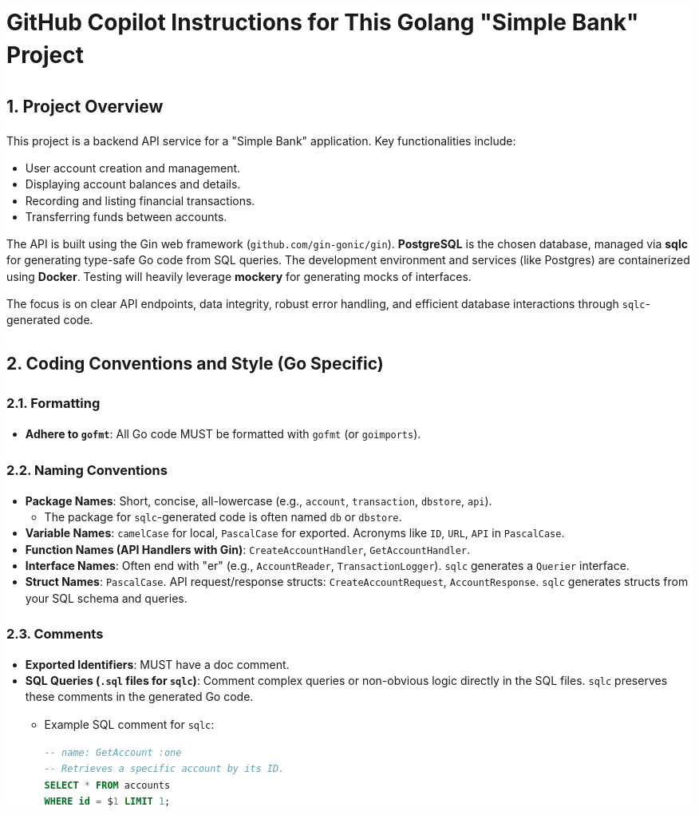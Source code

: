 # GitHub Copilot Instructions for This Golang "Simple Bank" Project

## 1. Project Overview

This project is a backend API service for a "Simple Bank" application.
Key functionalities include:

- User account creation and management.
- Displaying account balances and details.
- Recording and listing financial transactions.
- Transferring funds between accounts.

The API is built using the Gin web framework (`github.com/gin-gonic/gin`).
**PostgreSQL** is the chosen database, managed via **sqlc** for generating type-safe Go code from SQL queries.
The development environment and services (like Postgres) are containerized using **Docker**.
Testing will heavily leverage **mockery** for generating mocks of interfaces.

The focus is on clear API endpoints, data integrity, robust error handling, and efficient database interactions through `sqlc`-generated code.

## 2. Coding Conventions and Style (Go Specific)

### 2.1. Formatting

- **Adhere to `gofmt`**: All Go code MUST be formatted with `gofmt` (or `goimports`).

### 2.2. Naming Conventions

- **Package Names**: Short, concise, all-lowercase (e.g., `account`, `transaction`, `dbstore`, `api`).
  - The package for `sqlc`-generated code is often named `db` or `dbstore`.
- **Variable Names**: `camelCase` for local, `PascalCase` for exported. Acronyms like `ID`, `URL`, `API` in `PascalCase`.
- **Function Names (API Handlers with Gin)**: `CreateAccountHandler`, `GetAccountHandler`.
- **Interface Names**: Often end with "er" (e.g., `AccountReader`, `TransactionLogger`). `sqlc` generates a `Querier` interface.
- **Struct Names**: `PascalCase`. API request/response structs: `CreateAccountRequest`, `AccountResponse`. `sqlc` generates structs from your SQL schema and queries.

### 2.3. Comments

- **Exported Identifiers**: MUST have a doc comment.
- **SQL Queries (`.sql` files for `sqlc`)**: Comment complex queries or non-obvious logic directly in the SQL files. `sqlc` preserves these comments in the generated Go code.
  - Example SQL comment for `sqlc`:

      ```sql
      -- name: GetAccount :one
      -- Retrieves a specific account by its ID.
      SELECT * FROM accounts
      WHERE id = $1 LIMIT 1;
      ```
